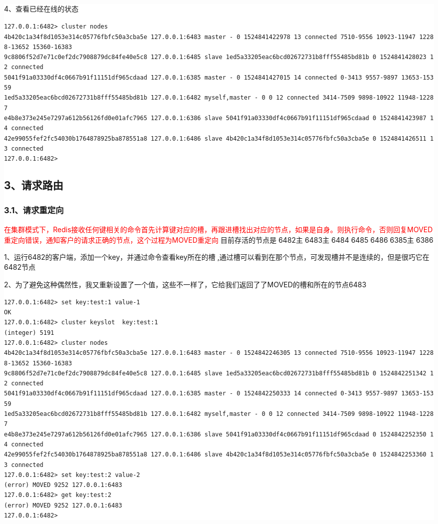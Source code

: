 4、查看已经在线的状态


```
127.0.0.1:6482> cluster nodes
4b420c1a34f8d1053e314c05776fbfc50a3cba5e 127.0.0.1:6483 master - 0 1524841422978 13 connected 7510-9556 10923-11947 12288-13652 15360-16383
9c8806f52d7e71c0ef2dc7908879dc84fe40e5c8 127.0.0.1:6485 slave 1ed5a33205eac6bcd02672731b8fff55485bd81b 0 1524841428023 12 connected
5041f91a03330df4c0667b91f11151df965cdaad 127.0.0.1:6385 master - 0 1524841427015 14 connected 0-3413 9557-9897 13653-15359
1ed5a33205eac6bcd02672731b8fff55485bd81b 127.0.0.1:6482 myself,master - 0 0 12 connected 3414-7509 9898-10922 11948-12287
e4b8e373e245e7297a612b56126fd0e01afc7965 127.0.0.1:6386 slave 5041f91a03330df4c0667b91f11151df965cdaad 0 1524841423987 14 connected
42e99055fef2fc54030b1764878925ba878551a8 127.0.0.1:6486 slave 4b420c1a34f8d1053e314c05776fbfc50a3cba5e 0 1524841426511 13 connected
127.0.0.1:6482> 
```


## 3、请求路由

### 3.1、请求重定向

<font color="red">在集群模式下，Redis接收任何键相关的命令首先计算键对应的槽，再跟进槽找出对应的节点，如果是自身。则执行命令，否则回复MOVED重定向错误，通知客户的请求正确的节点，这个过程为MOVED重定向
</font>
目前存活的节点是 6482主 6483主 6484 6485 6486 6385主 6386     



1、运行6482的客户端，添加一个key，并通过命令查看key所在的槽
,通过槽可以看到在那个节点，可发现槽并不是连续的，但是很巧它在6482节点    

2、为了避免这种偶然性，我又重新设置了一个值，这些不一样了，它给我们返回了了MOVED的槽和所在的节点6483

```
127.0.0.1:6482> set key:test:1 value-1
OK
127.0.0.1:6482> cluster keyslot  key:test:1
(integer) 5191
127.0.0.1:6482> cluster nodes
4b420c1a34f8d1053e314c05776fbfc50a3cba5e 127.0.0.1:6483 master - 0 1524842246305 13 connected 7510-9556 10923-11947 12288-13652 15360-16383
9c8806f52d7e71c0ef2dc7908879dc84fe40e5c8 127.0.0.1:6485 slave 1ed5a33205eac6bcd02672731b8fff55485bd81b 0 1524842251342 12 connected
5041f91a03330df4c0667b91f11151df965cdaad 127.0.0.1:6385 master - 0 1524842250333 14 connected 0-3413 9557-9897 13653-15359
1ed5a33205eac6bcd02672731b8fff55485bd81b 127.0.0.1:6482 myself,master - 0 0 12 connected 3414-7509 9898-10922 11948-12287
e4b8e373e245e7297a612b56126fd0e01afc7965 127.0.0.1:6386 slave 5041f91a03330df4c0667b91f11151df965cdaad 0 1524842252350 14 connected
42e99055fef2fc54030b1764878925ba878551a8 127.0.0.1:6486 slave 4b420c1a34f8d1053e314c05776fbfc50a3cba5e 0 1524842253360 13 connected
127.0.0.1:6482> set key:test:2 value-2
(error) MOVED 9252 127.0.0.1:6483
127.0.0.1:6482> get key:test:2
(error) MOVED 9252 127.0.0.1:6483
127.0.0.1:6482> 
```
